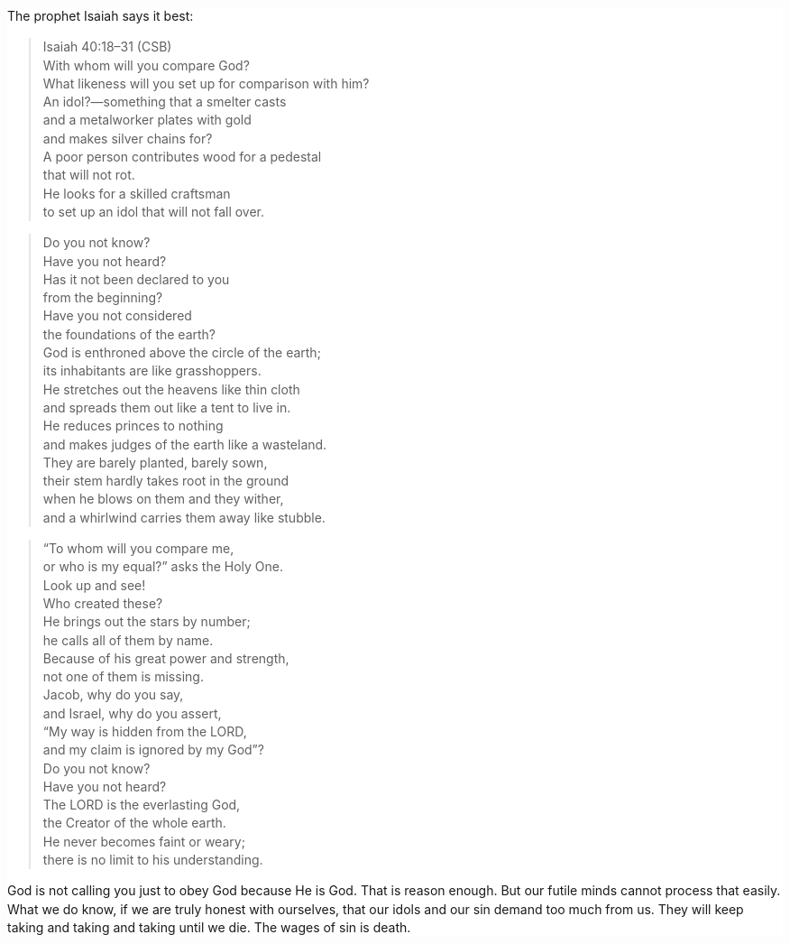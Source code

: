 The prophet Isaiah says it best:

>Isaiah 40:18–31 (CSB)  
>With whom will you compare God?  
>What likeness will you set up for comparison with him?  
>An idol?—something that a smelter casts  
>and a metalworker plates with gold  
>and makes silver chains for?  
>A poor person contributes wood for a pedestal  
>that will not rot.  
>He looks for a skilled craftsman  
>to set up an idol that will not fall over.  
  
>Do you not know?  
>Have you not heard?  
>Has it not been declared to you  
>from the beginning?  
>Have you not considered  
>the foundations of the earth?  
>God is enthroned above the circle of the earth;  
>its inhabitants are like grasshoppers.  
>He stretches out the heavens like thin cloth  
>and spreads them out like a tent to live in.  
>He reduces princes to nothing  
>and makes judges of the earth like a wasteland.  
>They are barely planted, barely sown,  
>their stem hardly takes root in the ground  
>when he blows on them and they wither,  
>and a whirlwind carries them away like stubble.  
  
>“To whom will you compare me,  
>or who is my equal?” asks the Holy One.  
>Look up and see!  
>Who created these?  
>He brings out the stars by number;  
>he calls all of them by name.  
>Because of his great power and strength,  
>not one of them is missing.  
>Jacob, why do you say,  
>and Israel, why do you assert,  
>“My way is hidden from the LORD,  
>and my claim is ignored by my God”?  
>Do you not know?  
>Have you not heard?  
>The LORD is the everlasting God,  
>the Creator of the whole earth.  
>He never becomes faint or weary;  
>there is no limit to his understanding.  

God is not calling you just to obey God because He is God. That is reason enough. But our futile minds cannot process that easily. What we do know, if we are truly honest with ourselves, that our idols and our sin demand too much from us. They will keep taking and taking and taking until we die. The wages of sin is death.
